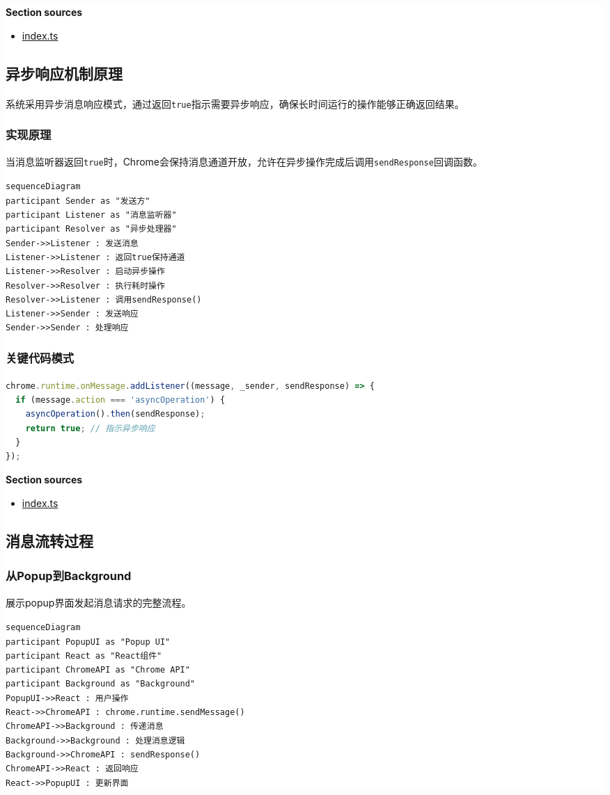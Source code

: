 **Section sources**
- [index.ts](file://src/background/index.ts#L322-L333)

## 异步响应机制原理
系统采用异步消息响应模式，通过返回`true`指示需要异步响应，确保长时间运行的操作能够正确返回结果。

### 实现原理
当消息监听器返回`true`时，Chrome会保持消息通道开放，允许在异步操作完成后调用`sendResponse`回调函数。

```mermaid
sequenceDiagram
participant Sender as "发送方"
participant Listener as "消息监听器"
participant Resolver as "异步处理器"
Sender->>Listener : 发送消息
Listener->>Listener : 返回true保持通道
Listener->>Resolver : 启动异步操作
Resolver->>Resolver : 执行耗时操作
Resolver->>Listener : 调用sendResponse()
Listener->>Sender : 发送响应
Sender->>Sender : 处理响应
```

### 关键代码模式
```typescript
chrome.runtime.onMessage.addListener((message, _sender, sendResponse) => {
  if (message.action === 'asyncOperation') {
    asyncOperation().then(sendResponse);
    return true; // 指示异步响应
  }
});
```

**Section sources**
- [index.ts](file://src/background/index.ts#L67-L207)

## 消息流转过程
### 从Popup到Background
展示popup界面发起消息请求的完整流程。

```mermaid
sequenceDiagram
participant PopupUI as "Popup UI"
participant React as "React组件"
participant ChromeAPI as "Chrome API"
participant Background as "Background"
PopupUI->>React : 用户操作
React->>ChromeAPI : chrome.runtime.sendMessage()
ChromeAPI->>Background : 传递消息
Background->>Background : 处理消息逻辑
Background->>ChromeAPI : sendResponse()
ChromeAPI->>React : 返回响应
React->>PopupUI : 更新界面
```
